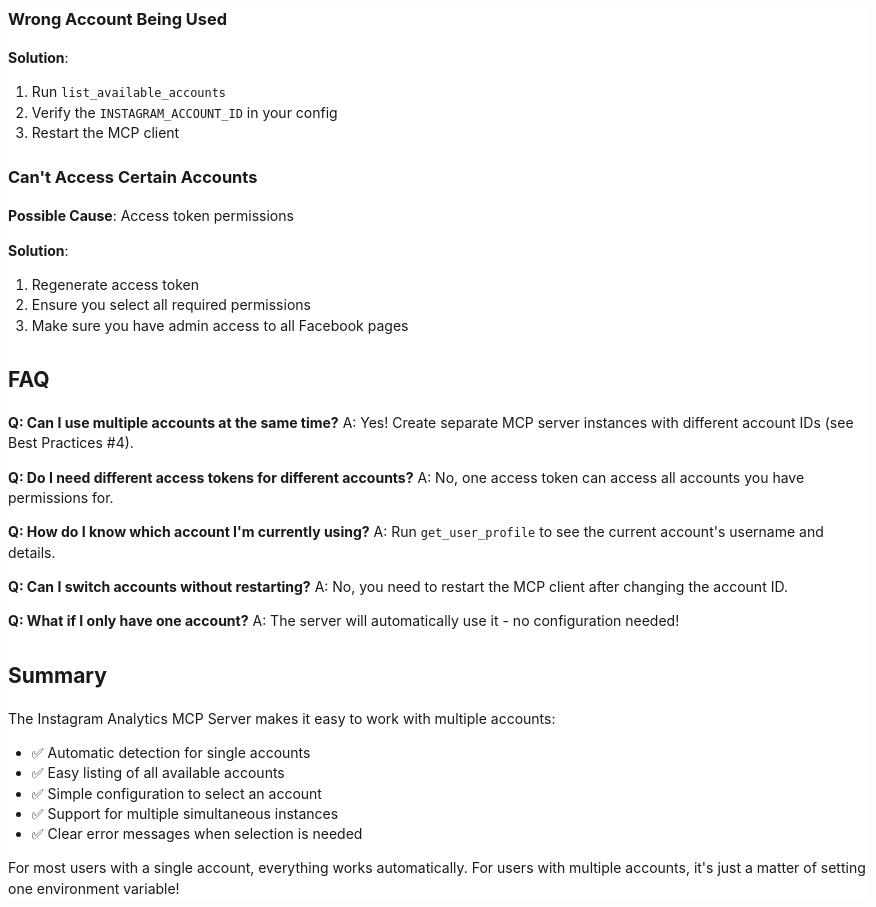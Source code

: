 ### Wrong Account Being Used

**Solution**:
1. Run `list_available_accounts`
2. Verify the `INSTAGRAM_ACCOUNT_ID` in your config
3. Restart the MCP client

### Can't Access Certain Accounts

**Possible Cause**: Access token permissions

**Solution**:
1. Regenerate access token
2. Ensure you select all required permissions
3. Make sure you have admin access to all Facebook pages

## FAQ

**Q: Can I use multiple accounts at the same time?**
A: Yes! Create separate MCP server instances with different account IDs (see Best Practices #4).

**Q: Do I need different access tokens for different accounts?**
A: No, one access token can access all accounts you have permissions for.

**Q: How do I know which account I'm currently using?**
A: Run `get_user_profile` to see the current account's username and details.

**Q: Can I switch accounts without restarting?**
A: No, you need to restart the MCP client after changing the account ID.

**Q: What if I only have one account?**
A: The server will automatically use it - no configuration needed!

## Summary

The Instagram Analytics MCP Server makes it easy to work with multiple accounts:

- ✅ Automatic detection for single accounts
- ✅ Easy listing of all available accounts
- ✅ Simple configuration to select an account
- ✅ Support for multiple simultaneous instances
- ✅ Clear error messages when selection is needed

For most users with a single account, everything works automatically. For users with multiple accounts, it's just a matter of setting one environment variable!
